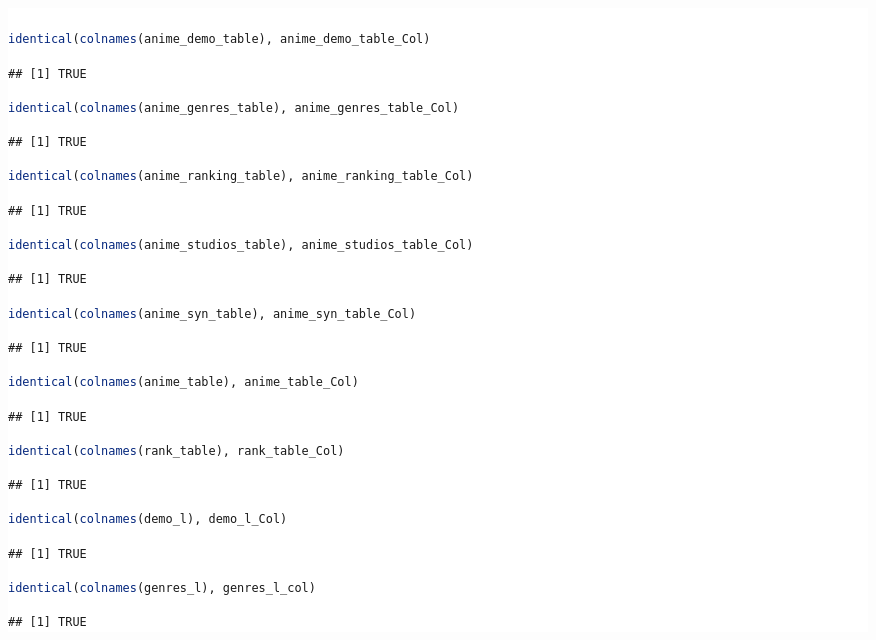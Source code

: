 ``` r

identical(colnames(anime_demo_table), anime_demo_table_Col)
```

    ## [1] TRUE

``` r
identical(colnames(anime_genres_table), anime_genres_table_Col)
```

    ## [1] TRUE

``` r
identical(colnames(anime_ranking_table), anime_ranking_table_Col)
```

    ## [1] TRUE

``` r
identical(colnames(anime_studios_table), anime_studios_table_Col)
```

    ## [1] TRUE

``` r
identical(colnames(anime_syn_table), anime_syn_table_Col)
```

    ## [1] TRUE

``` r
identical(colnames(anime_table), anime_table_Col)
```

    ## [1] TRUE

``` r
identical(colnames(rank_table), rank_table_Col)
```

    ## [1] TRUE

``` r
identical(colnames(demo_l), demo_l_Col)
```

    ## [1] TRUE

``` r
identical(colnames(genres_l), genres_l_col)
```

    ## [1] TRUE
